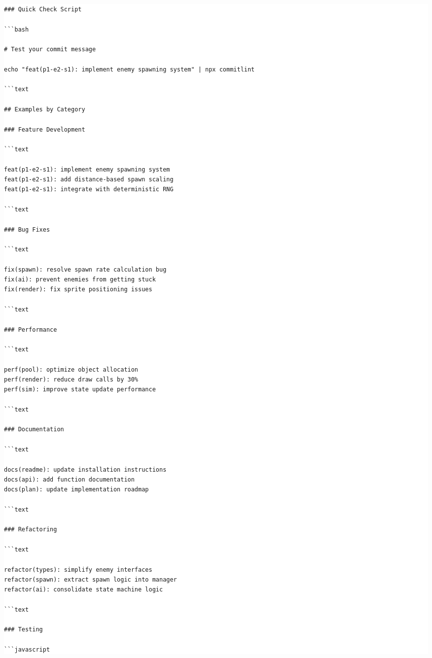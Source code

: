````text
### Quick Check Script

```bash

# Test your commit message

echo "feat(p1-e2-s1): implement enemy spawning system" | npx commitlint

```text

## Examples by Category

### Feature Development

```text

feat(p1-e2-s1): implement enemy spawning system
feat(p1-e2-s1): add distance-based spawn scaling
feat(p1-e2-s1): integrate with deterministic RNG

```text

### Bug Fixes

```text

fix(spawn): resolve spawn rate calculation bug
fix(ai): prevent enemies from getting stuck
fix(render): fix sprite positioning issues

```text

### Performance

```text

perf(pool): optimize object allocation
perf(render): reduce draw calls by 30%
perf(sim): improve state update performance

```text

### Documentation

```text

docs(readme): update installation instructions
docs(api): add function documentation
docs(plan): update implementation roadmap

```text

### Refactoring

```text

refactor(types): simplify enemy interfaces
refactor(spawn): extract spawn logic into manager
refactor(ai): consolidate state machine logic

```text

### Testing

```javascript
````